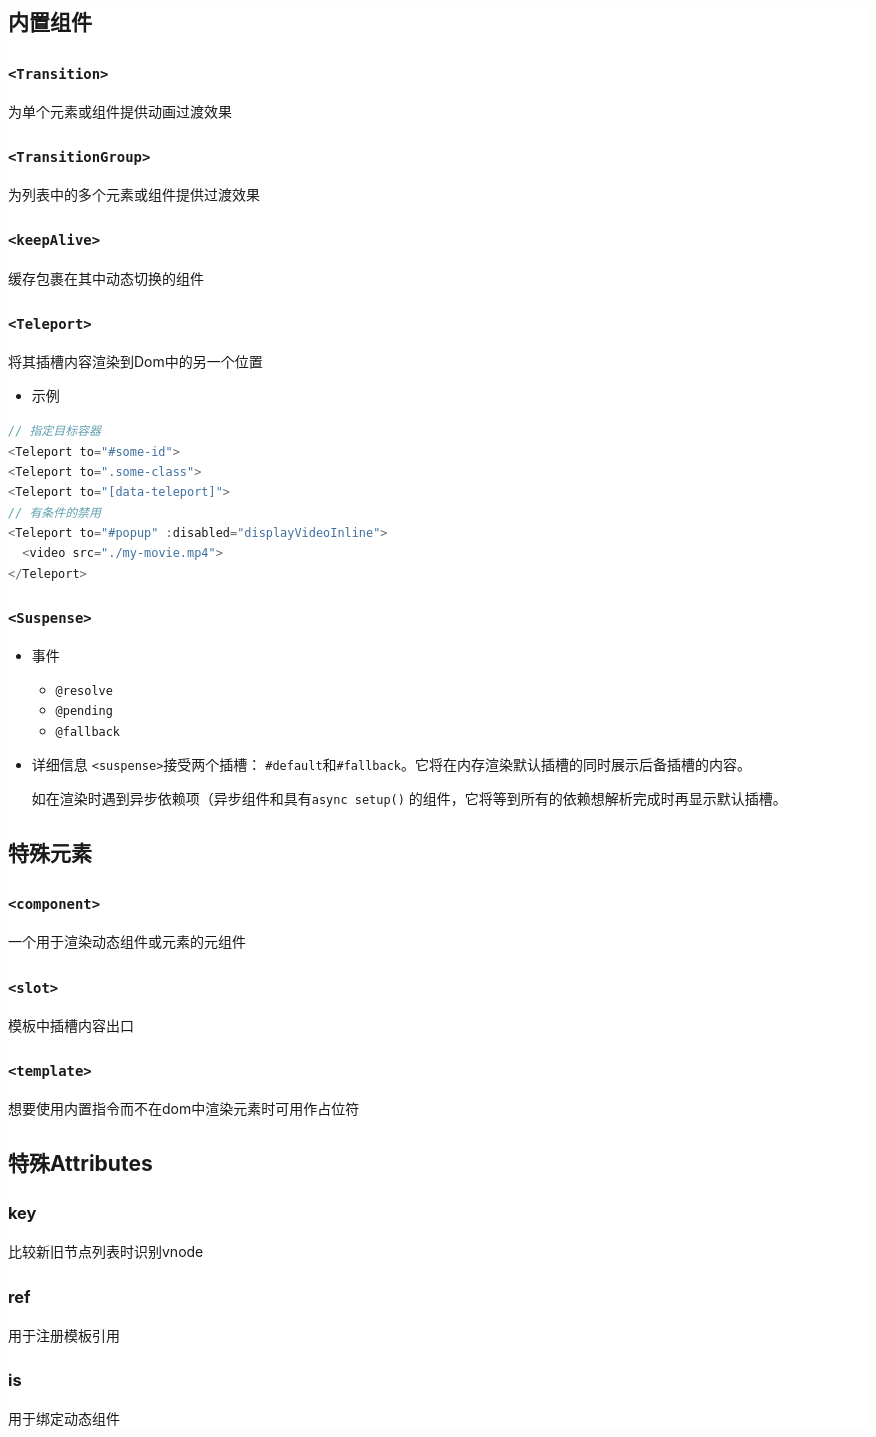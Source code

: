 ## 内置组件
### `<Transition>`
为单个元素或组件提供动画过渡效果
### `<TransitionGroup>`
为列表中的多个元素或组件提供过渡效果
### `<keepAlive>`
缓存包裹在其中动态切换的组件
### `<Teleport>`
将其插槽内容渲染到Dom中的另一个位置
- 示例
```js
// 指定目标容器
<Teleport to="#some-id">
<Teleport to=".some-class">
<Teleport to="[data-teleport]">
// 有条件的禁用
<Teleport to="#popup" :disabled="displayVideoInline">
  <video src="./my-movie.mp4">
</Teleport>
```
### `<Suspense>`
- 事件
  - `@resolve`
  - `@pending`
  - `@fallback`
- 详细信息
  `<suspense>`接受两个插槽： `#default`和`#fallback`。它将在内存渲染默认插槽的同时展示后备插槽的内容。

  如在渲染时遇到异步依赖项（异步组件和具有`async setup()` 的组件，它将等到所有的依赖想解析完成时再显示默认插槽。
## 特殊元素
### `<component>`
一个用于渲染动态组件或元素的元组件
### `<slot>`
模板中插槽内容出口
### `<template>`
想要使用内置指令而不在dom中渲染元素时可用作占位符
## 特殊Attributes

### key
比较新旧节点列表时识别vnode
### ref
用于注册模板引用
### is
用于绑定动态组件